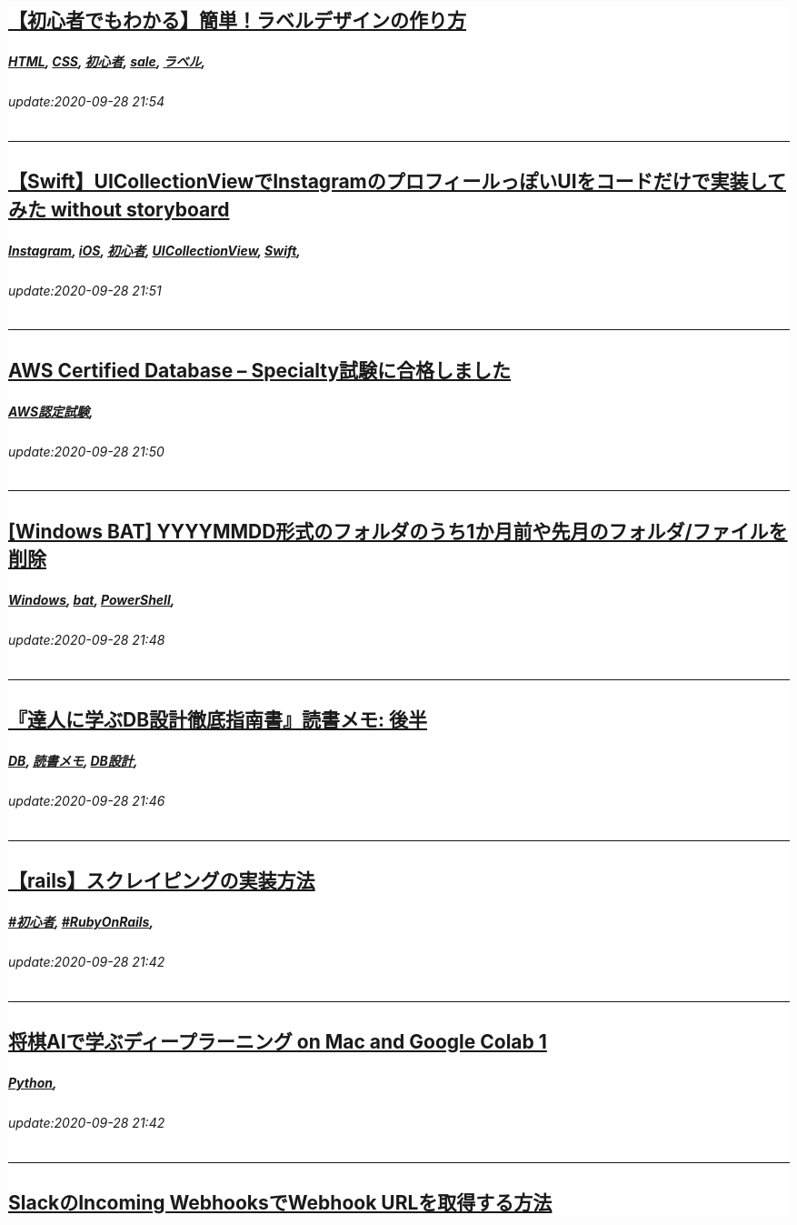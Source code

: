 ## [【初心者でもわかる】簡単！ラベルデザインの作り方](https://qiita.com/7note/items/6dc2cb1a9ff2e31f5e3d)
##### [HTML](https://qiita.com/tags/HTML), [CSS](https://qiita.com/tags/CSS), [初心者](https://qiita.com/tags/初心者), [sale](https://qiita.com/tags/sale), [ラベル](https://qiita.com/tags/ラベル), 
###### update:2020-09-28 21:54
---
## [【Swift】UICollectionViewでInstagramのプロフィールっぽいUIをコードだけで実装してみた without storyboard](https://qiita.com/i_bte7/items/c027146b62e323deedb0)
##### [Instagram](https://qiita.com/tags/Instagram), [iOS](https://qiita.com/tags/iOS), [初心者](https://qiita.com/tags/初心者), [UICollectionView](https://qiita.com/tags/UICollectionView), [Swift](https://qiita.com/tags/Swift), 
###### update:2020-09-28 21:51
---
## [AWS Certified Database – Specialty試験に合格しました](https://qiita.com/amesel@github/items/3fa0d358f6d6cb5e6300)
##### [AWS認定試験](https://qiita.com/tags/AWS認定試験), 
###### update:2020-09-28 21:50
---
## [[Windows BAT] YYYYMMDD形式のフォルダのうち1か月前や先月のフォルダ/ファイルを削除](https://qiita.com/negroni/items/4250d1fe595be807d5b8)
##### [Windows](https://qiita.com/tags/Windows), [bat](https://qiita.com/tags/bat), [PowerShell](https://qiita.com/tags/PowerShell), 
###### update:2020-09-28 21:48
---
## [『達人に学ぶDB設計徹底指南書』読書メモ: 後半](https://qiita.com/arene-calix/items/02e8c380b6f9a829d724)
##### [DB](https://qiita.com/tags/DB), [読書メモ](https://qiita.com/tags/読書メモ), [DB設計](https://qiita.com/tags/DB設計), 
###### update:2020-09-28 21:46
---
## [【rails】スクレイピングの実装方法](https://qiita.com/gogotakataka1234/items/ce4ba1832181e3e95c1f)
##### [#初心者](https://qiita.com/tags/#初心者), [#RubyOnRails](https://qiita.com/tags/#RubyOnRails), 
###### update:2020-09-28 21:42
---
## [将棋AIで学ぶディープラーニング on Mac and Google Colab 1](https://qiita.com/kazunoriri/items/85cfc65e94690a54ccde)
##### [Python](https://qiita.com/tags/Python), 
###### update:2020-09-28 21:42
---
## [SlackのIncoming WebhooksでWebhook URLを取得する方法](https://qiita.com/twtjudy1128/items/1fa1b4d6494fae2d8259)